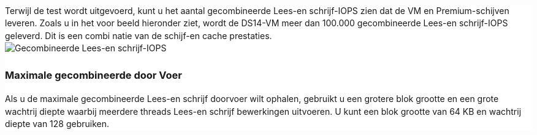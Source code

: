Terwijl de test wordt uitgevoerd, kunt u het aantal gecombineerde Lees-en schrijf-IOPS zien dat de VM en Premium-schijven leveren. Zoals u in het voor beeld hieronder ziet, wordt de DS14-VM meer dan 100.000 gecombineerde Lees-en schrijf-IOPS geleverd. Dit is een combi natie van de schijf-en cache prestaties.  
    ![Gecombineerde Lees-en schrijf-IOPS](../articles/virtual-machines/linux/media/premium-storage-performance/image13.png)

### <a name="maximum-combined-throughput"></a>Maximale gecombineerde door Voer

Als u de maximale gecombineerde Lees-en schrijf doorvoer wilt ophalen, gebruikt u een grotere blok grootte en een grote wachtrij diepte waarbij meerdere threads Lees-en schrijf bewerkingen uitvoeren. U kunt een blok grootte van 64 KB en wachtrij diepte van 128 gebruiken.
